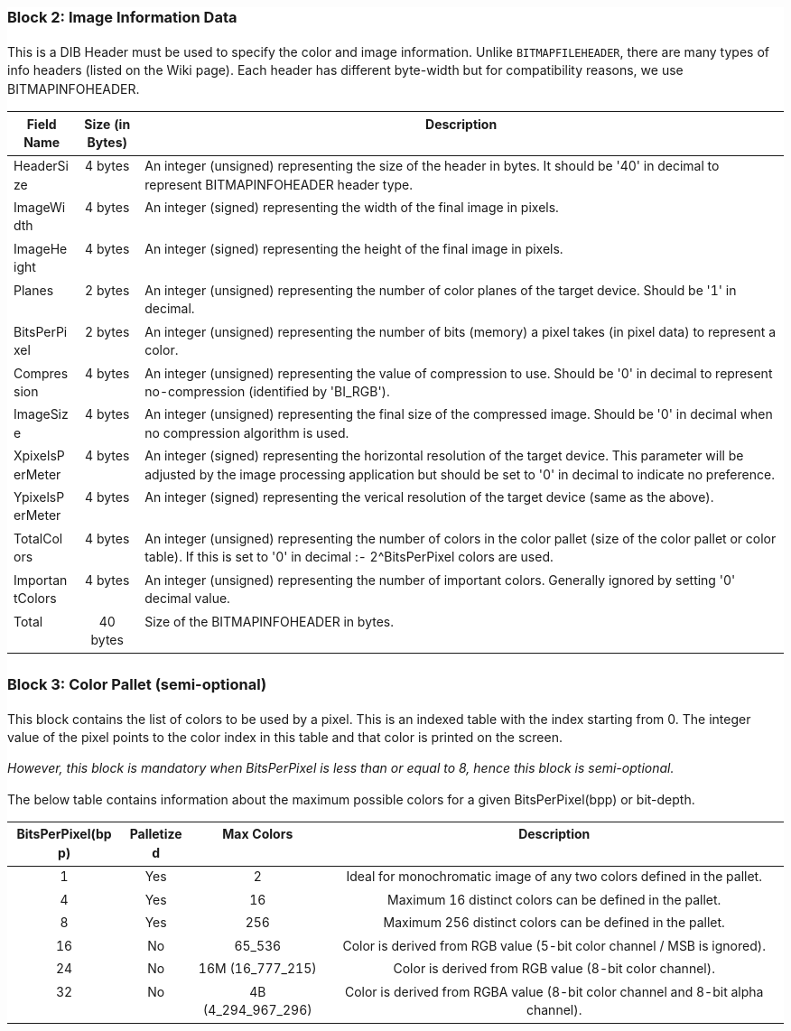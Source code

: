 ### Block 2: Image Information Data

This is a DIB Header must be used to specify the color and image information. Unlike `BITMAPFILEHEADER`, there are many types of info headers (listed on the Wiki page). Each header has different byte-width but for compatibility reasons, we use BITMAPINFOHEADER.

| Field Name | Size (in Bytes) | Description |
|----------|:-------------:|------------------------|
| HeaderSize | 4 bytes | An integer (unsigned) representing the size of the header in bytes. It should be '40' in decimal to represent BITMAPINFOHEADER header type. |
| ImageWidth |	4 bytes | An integer (signed) representing the width of the final image in pixels.|
| ImageHeight | 4 bytes | An integer (signed) representing the height of the final image in pixels. |
| Planes | 2 bytes | An integer (unsigned) representing the number of color planes of the target device. Should be '1' in decimal. |
| BitsPerPixel | 2 bytes | An integer (unsigned) representing the number of bits (memory) a pixel takes (in pixel data) to represent a color. |
| Compression | 4 bytes | An integer (unsigned) representing the value of compression to use. Should be '0' in decimal to represent no-compression (identified by 'BI_RGB'). |
| ImageSize | 4 bytes | An integer (unsigned) representing the final size of the compressed image. Should be '0' in decimal when no compression algorithm is used. |
| XpixelsPerMeter | 4 bytes | An integer (signed) representing the horizontal resolution of the target device. This parameter will be adjusted by the image processing application but should be set to '0' in decimal to indicate no preference. |
| YpixelsPerMeter | 4 bytes | An integer (signed) representing the verical resolution of the target device (same as the above). |
| TotalColors | 4 bytes | An integer (unsigned) representing the number of colors in the color pallet (size of the color pallet or color table). If this is set to '0' in decimal :- 2^BitsPerPixel colors are used. |
| ImportantColors | 4 bytes | An integer (unsigned) representing the number of important colors. Generally ignored by setting '0' decimal value. |
| Total | 40 bytes | Size of the BITMAPINFOHEADER in bytes. |

### Block 3: Color Pallet (semi-optional)

This block contains the list of colors to be used by a pixel. This is an indexed table with the index starting from 0. The integer value of the pixel points to the color index in this table and that color is printed on the screen.

*However, this block is mandatory when BitsPerPixel is less than or equal to 8, hence this block is semi-optional.*

The below table contains information about the maximum possible colors for a given BitsPerPixel(bpp) or bit-depth.

| BitsPerPixel(bpp) | Palletized | Max Colors | Description |
|:----------:|:-------------:|:--------------:|:-------:|
|1 | Yes | 2 | Ideal for monochromatic image of any two colors defined in the pallet. |
| 4 | Yes | 16 | Maximum 16 distinct colors can be defined in the pallet. |
| 8 | Yes | 256 | Maximum 256 distinct colors can be defined in the pallet. |
| 16 | No | 65_536 | Color is derived from RGB value (5-bit color channel / MSB is ignored). |
| 24 | No | 16M (16_777_215) | Color is derived from RGB value (8-bit color channel). |
| 32 | No | 4B (4_294_967_296) | Color is derived from RGBA value (8-bit color channel and 8-bit alpha channel). |

